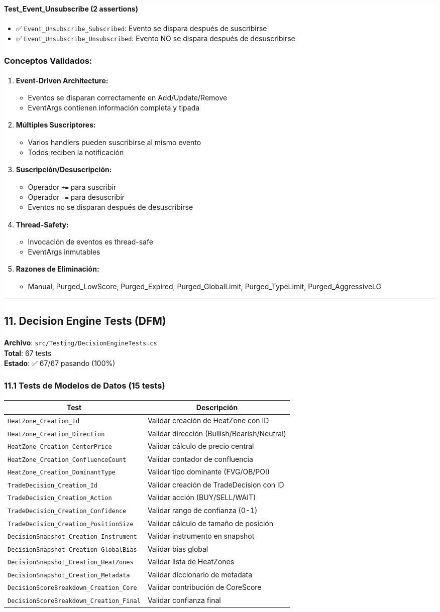 #### **Test_Event_Unsubscribe (2 assertions)**
- ✅ `Event_Unsubscribe_Subscribed`: Evento se dispara después de suscribirse
- ✅ `Event_Unsubscribe_Unsubscribed`: Evento NO se dispara después de desuscribirse

### Conceptos Validados:

1. **Event-Driven Architecture:**
   - Eventos se disparan correctamente en Add/Update/Remove
   - EventArgs contienen información completa y tipada

2. **Múltiples Suscriptores:**
   - Varios handlers pueden suscribirse al mismo evento
   - Todos reciben la notificación

3. **Suscripción/Desuscripción:**
   - Operador `+=` para suscribir
   - Operador `-=` para desuscribir
   - Eventos no se disparan después de desuscribirse

4. **Thread-Safety:**
   - Invocación de eventos es thread-safe
   - EventArgs inmutables

5. **Razones de Eliminación:**
   - Manual, Purged_LowScore, Purged_Expired, Purged_GlobalLimit, Purged_TypeLimit, Purged_AggressiveLG

---

## 11. Decision Engine Tests (DFM)

**Archivo**: `src/Testing/DecisionEngineTests.cs`  
**Total**: 67 tests  
**Estado**: ✅ 67/67 pasando (100%)

### 11.1 Tests de Modelos de Datos (15 tests)

| Test | Descripción |
|------|-------------|
| `HeatZone_Creation_Id` | Validar creación de HeatZone con ID |
| `HeatZone_Creation_Direction` | Validar dirección (Bullish/Bearish/Neutral) |
| `HeatZone_Creation_CenterPrice` | Validar cálculo de precio central |
| `HeatZone_Creation_ConfluenceCount` | Validar contador de confluencia |
| `HeatZone_Creation_DominantType` | Validar tipo dominante (FVG/OB/POI) |
| `TradeDecision_Creation_Id` | Validar creación de TradeDecision con ID |
| `TradeDecision_Creation_Action` | Validar acción (BUY/SELL/WAIT) |
| `TradeDecision_Creation_Confidence` | Validar rango de confianza (0-1) |
| `TradeDecision_Creation_PositionSize` | Validar cálculo de tamaño de posición |
| `DecisionSnapshot_Creation_Instrument` | Validar instrumento en snapshot |
| `DecisionSnapshot_Creation_GlobalBias` | Validar bias global |
| `DecisionSnapshot_Creation_HeatZones` | Validar lista de HeatZones |
| `DecisionSnapshot_Creation_Metadata` | Validar diccionario de metadata |
| `DecisionScoreBreakdown_Creation_Core` | Validar contribución de CoreScore |
| `DecisionScoreBreakdown_Creation_Final` | Validar confianza final |
